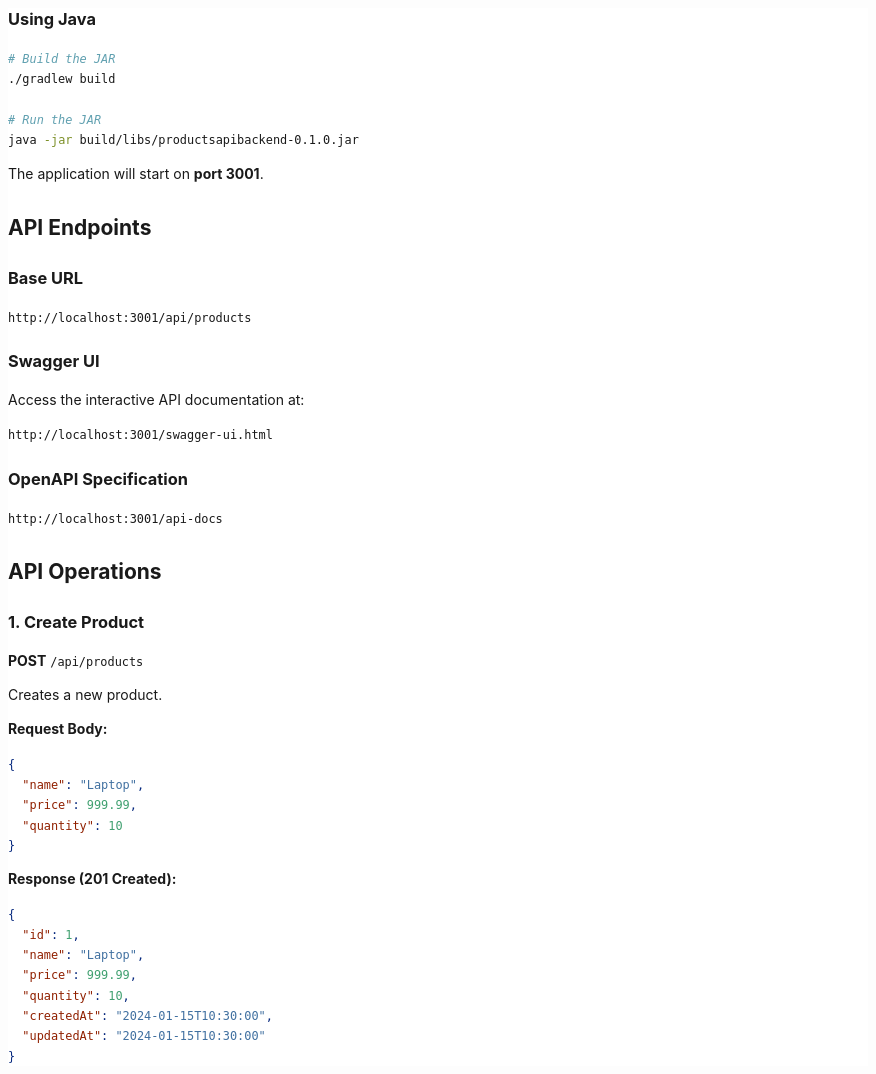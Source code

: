 ### Using Java

```bash
# Build the JAR
./gradlew build

# Run the JAR
java -jar build/libs/productsapibackend-0.1.0.jar
```

The application will start on **port 3001**.

## API Endpoints

### Base URL
```
http://localhost:3001/api/products
```

### Swagger UI
Access the interactive API documentation at:
```
http://localhost:3001/swagger-ui.html
```

### OpenAPI Specification
```
http://localhost:3001/api-docs
```

## API Operations

### 1. Create Product

**POST** `/api/products`

Creates a new product.

**Request Body:**
```json
{
  "name": "Laptop",
  "price": 999.99,
  "quantity": 10
}
```

**Response (201 Created):**
```json
{
  "id": 1,
  "name": "Laptop",
  "price": 999.99,
  "quantity": 10,
  "createdAt": "2024-01-15T10:30:00",
  "updatedAt": "2024-01-15T10:30:00"
}
```
